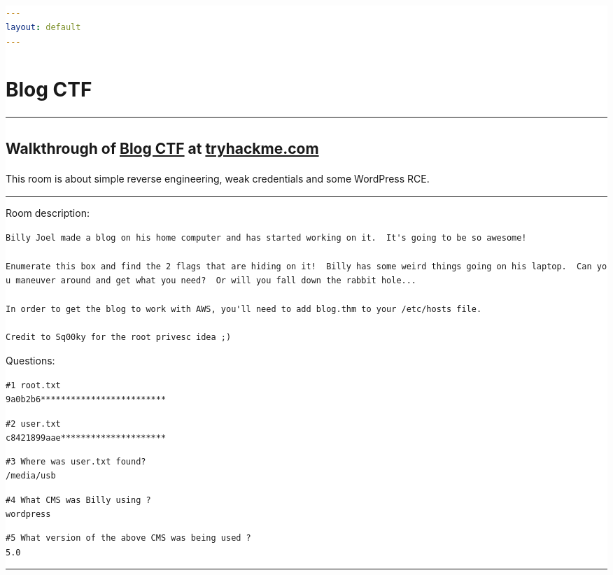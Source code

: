 ```yaml
---
layout: default
---
```


# Blog CTF

* * *

## Walkthrough of <a href="https://tryhackme.com/room/blog" target="_blank">Blog CTF</a> at <a href="https://www.tryhackme.com" target="_blank">tryhackme.com</a>


This room is about simple reverse engineering, weak credentials and some WordPress RCE.
* * *
Room description:
```
Billy Joel made a blog on his home computer and has started working on it.  It's going to be so awesome!

Enumerate this box and find the 2 flags that are hiding on it!  Billy has some weird things going on his laptop.  Can you maneuver around and get what you need?  Or will you fall down the rabbit hole...

In order to get the blog to work with AWS, you'll need to add blog.thm to your /etc/hosts file.

Credit to Sq00ky for the root privesc idea ;)
```
Questions:
```
#1 root.txt
9a0b2b6*************************
```
```
#2 user.txt
c8421899aae*********************
```
```
#3 Where was user.txt found?
/media/usb
```

```
#4 What CMS was Billy using ?
wordpress
```

```
#5 What version of the above CMS was being used ?
5.0
```
* * *
